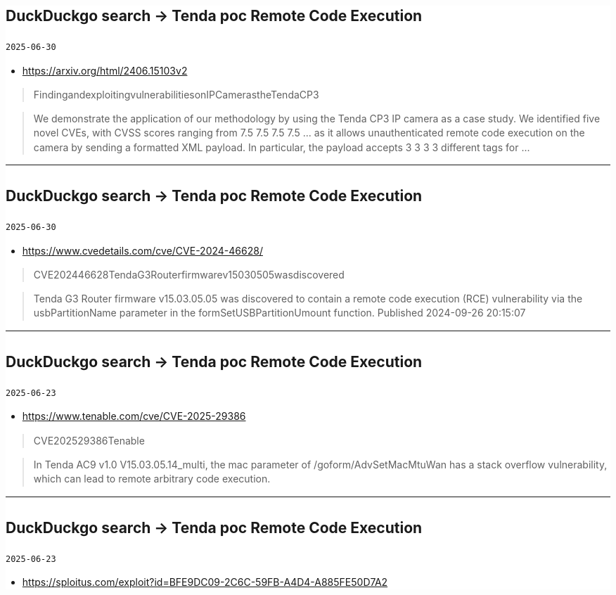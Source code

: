 ## DuckDuckgo search -> Tenda poc Remote Code Execution
`2025-06-30`

* https://arxiv.org/html/2406.15103v2

<blockquote>
 FindingandexploitingvulnerabilitiesonIPCamerastheTendaCP3
</blockquote>
<blockquote>
We demonstrate the application of our methodology by using the Tenda CP3 IP camera as a case study. We identified five novel CVEs, with CVSS scores ranging from 7.5 7.5 7.5 7.5 ... as it allows unauthenticated remote code execution on the camera by sending a formatted XML payload. In particular, the payload accepts 3 3 3 3 different tags for ...
</blockquote>

---

## DuckDuckgo search -> Tenda poc Remote Code Execution
`2025-06-30`

* https://www.cvedetails.com/cve/CVE-2024-46628/

<blockquote>
 CVE202446628TendaG3Routerfirmwarev15030505wasdiscovered
</blockquote>
<blockquote>
Tenda G3 Router firmware v15.03.05.05 was discovered to contain a remote code execution (RCE) vulnerability via the usbPartitionName parameter in the formSetUSBPartitionUmount function. Published 2024-09-26 20:15:07
</blockquote>

---

## DuckDuckgo search -> Tenda poc Remote Code Execution
`2025-06-23`

* https://www.tenable.com/cve/CVE-2025-29386

<blockquote>
 CVE202529386Tenable
</blockquote>
<blockquote>
In Tenda AC9 v1.0 V15.03.05.14_multi, the mac parameter of /goform/AdvSetMacMtuWan has a stack overflow vulnerability, which can lead to remote arbitrary code execution.
</blockquote>

---

## DuckDuckgo search -> Tenda poc Remote Code Execution
`2025-06-23`

* https://sploitus.com/exploit?id=BFE9DC09-2C6C-59FB-A4D4-A885FE50D7A2
